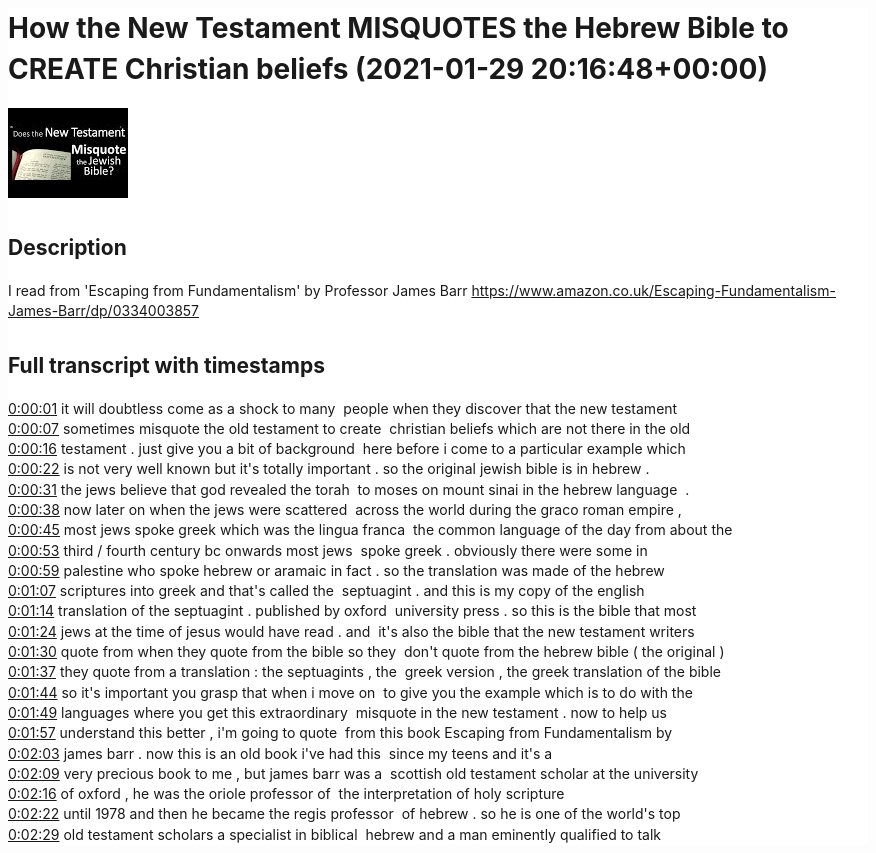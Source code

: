 # How the New Testament MISQUOTES the Hebrew Bible to CREATE Christian beliefs (2021-01-29 20:16:48+00:00)

![alt How the New Testament MISQUOTES the Hebrew Bible to CREATE Christian beliefs](yBkRvJZtuiI.jpg "How the New Testament MISQUOTES the Hebrew Bible to CREATE Christian beliefs")

## Description

I read from 'Escaping from Fundamentalism' by Professor James Barr 
https://www.amazon.co.uk/Escaping-Fundamentalism-James-Barr/dp/0334003857



## Full transcript with timestamps

[0:00:01](https://youtu.be/yBkRvJZtuiI?t=1) it will doubtless come as a shock to many 
people when they discover that the new testament    
[0:00:07](https://youtu.be/yBkRvJZtuiI?t=7) sometimes misquote the old testament to create 
christian beliefs which are not there in the old    
[0:00:16](https://youtu.be/yBkRvJZtuiI?t=16) testament . just give you a bit of background 
here before i come to a particular example which    
[0:00:22](https://youtu.be/yBkRvJZtuiI?t=22) is not very well known but it's totally important .
so the original jewish bible is in hebrew .    
[0:00:31](https://youtu.be/yBkRvJZtuiI?t=31) the jews believe that god revealed the torah 
to moses on mount sinai in the hebrew language  .  
[0:00:38](https://youtu.be/yBkRvJZtuiI?t=38) now later on when the jews were scattered 
across the world during the graco roman empire ,  
[0:00:45](https://youtu.be/yBkRvJZtuiI?t=45) most jews spoke greek which was the lingua franca 
the common language of the day from about the    
[0:00:53](https://youtu.be/yBkRvJZtuiI?t=53) third / fourth century bc onwards most jews 
spoke greek . obviously there were some in    
[0:00:59](https://youtu.be/yBkRvJZtuiI?t=59) palestine who spoke hebrew or aramaic in fact .
so the translation was made of the hebrew    
[0:01:07](https://youtu.be/yBkRvJZtuiI?t=67) scriptures into greek and that's called the 
septuagint . and this is my copy of the english    
[0:01:14](https://youtu.be/yBkRvJZtuiI?t=74) translation of the septuagint . published by oxford 
university press . so this is the bible that most    
[0:01:24](https://youtu.be/yBkRvJZtuiI?t=84) jews at the time of jesus would have read . and 
it's also the bible that the new testament writers    
[0:01:30](https://youtu.be/yBkRvJZtuiI?t=90) quote from when they quote from the bible so they 
don't quote from the hebrew bible ( the original )  
[0:01:37](https://youtu.be/yBkRvJZtuiI?t=97) they quote from a translation : the septuagints , the 
greek version , the greek translation of the bible    
[0:01:44](https://youtu.be/yBkRvJZtuiI?t=104) so it's important you grasp that when i move on 
to give you the example which is to do with the    
[0:01:49](https://youtu.be/yBkRvJZtuiI?t=109) languages where you get this extraordinary 
misquote in the new testament . now to help us    
[0:01:57](https://youtu.be/yBkRvJZtuiI?t=117) understand this better , i'm going to quote 
from this book Escaping from Fundamentalism by    
[0:02:03](https://youtu.be/yBkRvJZtuiI?t=123) james barr . now this is an old book i've had this 
since my teens and it's a    
[0:02:09](https://youtu.be/yBkRvJZtuiI?t=129) very precious book to me , but james barr was a 
scottish old testament scholar at the university    
[0:02:16](https://youtu.be/yBkRvJZtuiI?t=136) of oxford , he was the oriole professor of 
the interpretation of holy scripture    
[0:02:22](https://youtu.be/yBkRvJZtuiI?t=142) until 1978 and then he became the regis professor 
of hebrew . so he is one of the world's top    
[0:02:29](https://youtu.be/yBkRvJZtuiI?t=149) old testament scholars a specialist in biblical 
hebrew and a man eminently qualified to talk    